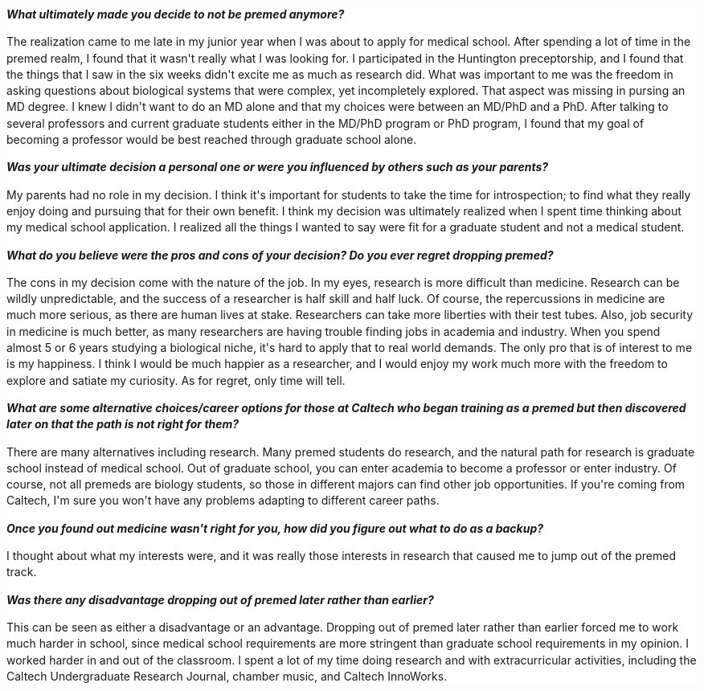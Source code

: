 ***What ultimately made you decide to not be premed anymore?***
		
The realization came to me late in my junior year when I was about to apply for medical school. After spending a lot of time in the premed realm, I found that it wasn't really what I was looking for. I participated in the Huntington preceptorship, and I found that the things that I saw in the six weeks didn't excite me as much as research did. What was important to me was the freedom in asking questions about biological systems that were complex, yet incompletely explored. That aspect was missing in pursing an MD degree. I knew I didn't want to do an MD alone and that my choices were between an MD/PhD and a PhD. After talking to several professors and current graduate students either in the MD/PhD program or PhD program, I found that my goal of becoming a professor would be best reached through graduate school alone.

***Was your ultimate decision a personal one or were you influenced by others such as your parents?***
		
My parents had no role in my decision. I think it's important for students to take the time for introspection; to find what they really enjoy doing and pursuing that for their own benefit. I think my decision was ultimately realized when I spent time thinking about my medical school application. I realized all the things I wanted to say were fit for a graduate student and not a medical student.

***What do you believe were the pros and cons of your decision? Do you ever regret dropping premed?***
		
The cons in my decision come with the nature of the job. In my eyes, research is more difficult than medicine. Research can be wildly unpredictable, and the success of a researcher is half skill and half luck. Of course, the repercussions in medicine are much more serious, as there are human lives at stake. Researchers can take more liberties with their test tubes. Also, job security in medicine is much better, as many researchers are having trouble finding jobs in academia and industry. When you spend almost 5 or 6 years studying a biological niche, it's hard to apply that to real world demands. The only pro that is of interest to me is my happiness. I think I would be much happier as a researcher, and I would enjoy my work much more with the freedom to explore and satiate my curiosity. As for regret, only time will tell.

***What are some alternative choices/career options for those at Caltech who began training as a premed but then discovered later on that the path is not right for them?***
		
There are many alternatives including research. Many premed students do research, and the natural path for research is graduate school instead of medical school. Out of graduate school, you can enter academia to become a professor or enter industry. Of course, not all premeds are biology students, so those in different majors can find other job opportunities. If you're coming from Caltech, I'm sure you won't have any problems adapting to different career paths.

***Once you found out medicine wasn't right for you, how did you figure out what to do as a backup?***
		
I thought about what my interests were, and it was really those interests in research that caused me to jump out of the premed track.

***Was there any disadvantage dropping out of premed later rather than earlier?***
		
This can be seen as either a disadvantage or an advantage. Dropping out of premed later rather than earlier forced me to work much harder in school, since medical school requirements are more stringent than graduate school requirements in my opinion. I worked harder in and out of the classroom. I spent a lot of my time doing research and with extracurricular activities, including the Caltech Undergraduate Research Journal, chamber music, and Caltech InnoWorks.
